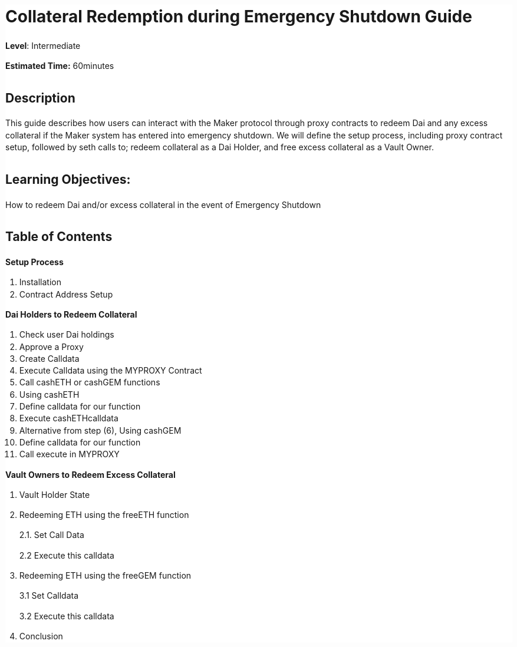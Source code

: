# Collateral Redemption during Emergency Shutdown Guide

**Level**: Intermediate

**Estimated Time:** 60minutes

## Description

This guide describes how users can interact with the Maker protocol through
proxy contracts to redeem Dai and any excess collateral if the Maker system has
entered into emergency shutdown. We will define the setup process, including
proxy contract setup, followed by seth calls to; redeem collateral as a Dai
Holder, and free excess collateral as a Vault Owner.

## Learning Objectives:

How to redeem Dai and/or excess collateral in the event of Emergency Shutdown

## Table of Contents

**Setup Process**

1. Installation
2. Contract Address Setup

**Dai Holders to Redeem Collateral**

1. Check user Dai holdings
2. Approve a Proxy
3. Create Calldata
4. Execute Calldata using the MYPROXY Contract
5. Call cashETH or cashGEM functions
6. Using cashETH
7. Define calldata for our function
8. Execute cashETHcalldata
9. Alternative from step (6), Using cashGEM
10. Define calldata for our function
11. Call execute in MYPROXY

**Vault Owners to Redeem Excess Collateral**

1. Vault Holder State
2. Redeeming ETH using the freeETH function

   2.1. Set Call Data

   2.2 Execute this calldata

3. Redeeming ETH using the freeGEM function

   3.1 Set Calldata

   3.2 Execute this calldata

4. Conclusion
